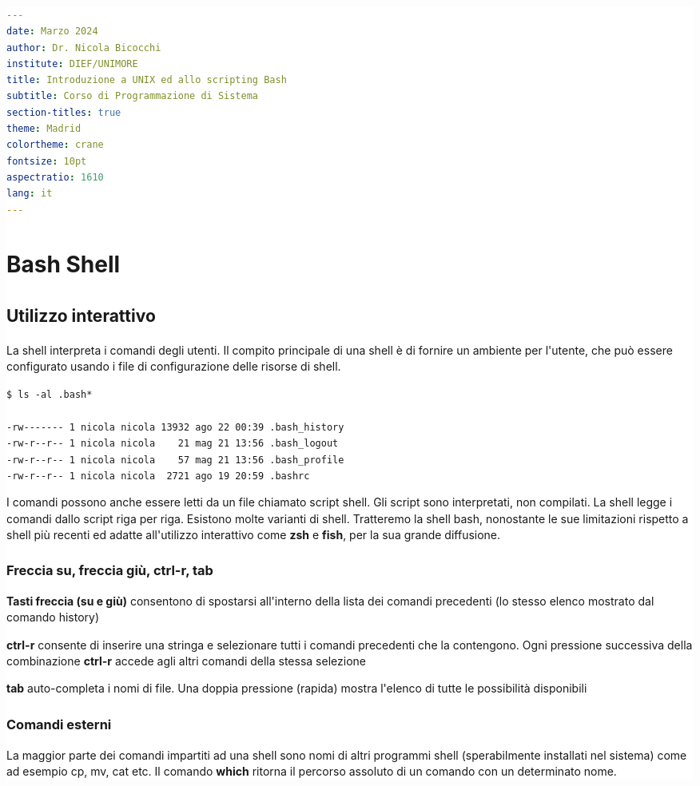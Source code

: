 ```yaml
---
date: Marzo 2024
author: Dr. Nicola Bicocchi
institute: DIEF/UNIMORE
title: Introduzione a UNIX ed allo scripting Bash
subtitle: Corso di Programmazione di Sistema
section-titles: true
theme: Madrid
colortheme: crane
fontsize: 10pt
aspectratio: 1610
lang: it
---
```

# Bash Shell
## Utilizzo interattivo
La shell interpreta i comandi degli utenti. Il compito principale di una shell è di fornire un ambiente per l'utente, che può essere configurato usando i file di configurazione delle risorse di shell.

```
$ ls -al .bash*

-rw------- 1 nicola nicola 13932 ago 22 00:39 .bash_history
-rw-r--r-- 1 nicola nicola    21 mag 21 13:56 .bash_logout
-rw-r--r-- 1 nicola nicola    57 mag 21 13:56 .bash_profile
-rw-r--r-- 1 nicola nicola  2721 ago 19 20:59 .bashrc
```

I comandi possono anche essere letti da un file chiamato script shell. Gli script sono interpretati, non compilati. La shell legge i comandi dallo script riga per riga. Esistono molte varianti di shell. Tratteremo la shell bash, nonostante le sue limitazioni rispetto a shell più recenti ed adatte all'utilizzo interattivo come **zsh** e **fish**, per la sua grande diffusione.

### Freccia su, freccia giù, ctrl-r, tab
**Tasti freccia (su e giù)** consentono di spostarsi all'interno della lista dei comandi precedenti (lo stesso elenco mostrato dal comando history)

**ctrl-r** consente di inserire una stringa e selezionare tutti i comandi precedenti che la contengono. Ogni pressione successiva della combinazione **ctrl-r** accede agli altri comandi della stessa selezione

**tab** auto-completa i nomi di file. Una doppia pressione (rapida) mostra l'elenco di tutte le possibilità disponibili

### Comandi esterni
La maggior parte dei comandi impartiti ad una shell sono nomi di altri programmi shell (sperabilmente installati nel sistema) come ad esempio cp, mv, cat etc. Il comando **which** ritorna il percorso assoluto di un comando con un determinato nome.
